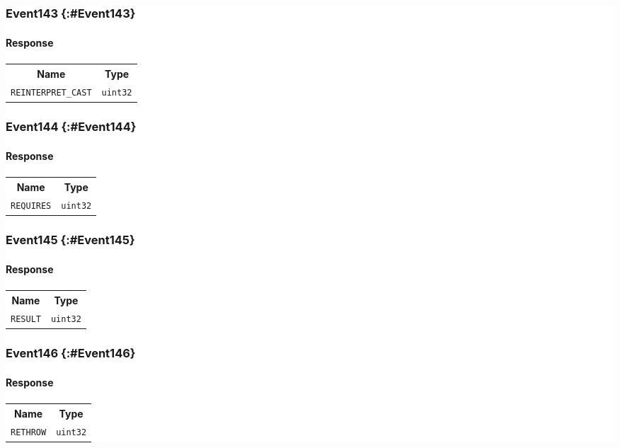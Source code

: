 ### Event143 {:#Event143}




#### Response
<table>
    <tr><th>Name</th><th>Type</th></tr>
    <tr>
            <td><code>REINTERPRET_CAST</code></td>
            <td>
                <code>uint32</code>
            </td>
        </tr></table>

### Event144 {:#Event144}




#### Response
<table>
    <tr><th>Name</th><th>Type</th></tr>
    <tr>
            <td><code>REQUIRES</code></td>
            <td>
                <code>uint32</code>
            </td>
        </tr></table>

### Event145 {:#Event145}




#### Response
<table>
    <tr><th>Name</th><th>Type</th></tr>
    <tr>
            <td><code>RESULT</code></td>
            <td>
                <code>uint32</code>
            </td>
        </tr></table>

### Event146 {:#Event146}




#### Response
<table>
    <tr><th>Name</th><th>Type</th></tr>
    <tr>
            <td><code>RETHROW</code></td>
            <td>
                <code>uint32</code>
            </td>
        </tr></table>
